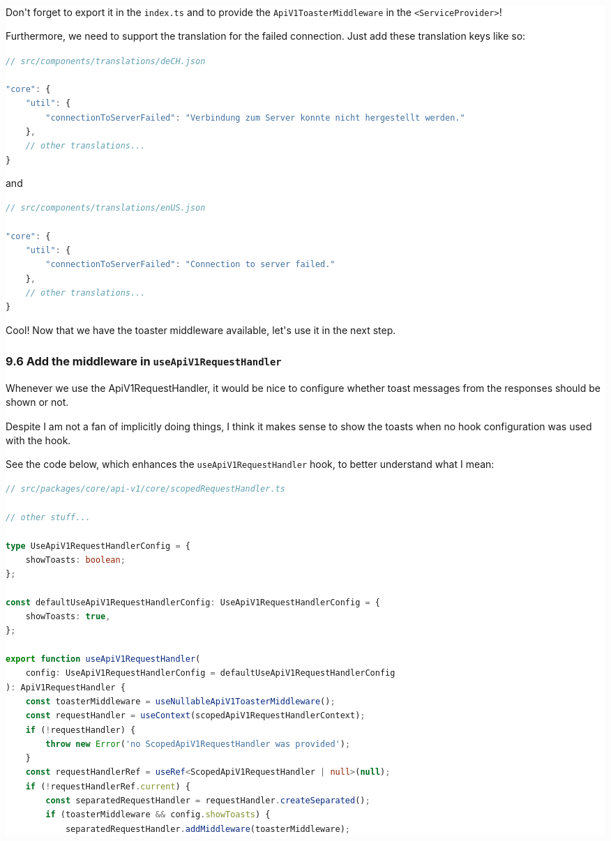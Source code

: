 Don't forget to export it in the `index.ts` and to provide the `ApiV1ToasterMiddleware` in the `<ServiceProvider>`!

Furthermore, we need to support the translation for the failed connection.
Just add these translation keys like so:


```javascript
// src/components/translations/deCH.json

"core": {
    "util": {
        "connectionToServerFailed": "Verbindung zum Server konnte nicht hergestellt werden."
    },
    // other translations...
}
```

and
```javascript
// src/components/translations/enUS.json

"core": {
    "util": {
        "connectionToServerFailed": "Connection to server failed."
    },
    // other translations...
}
```

Cool! Now that we have the toaster middleware available, let's use it in the next step.

### 9.6 Add the middleware in `useApiV1RequestHandler`
Whenever we use the ApiV1RequestHandler,
it would be nice to configure whether toast messages from the responses should be shown or not.

Despite I am not a fan of implicitly doing things, I think it makes sense to show the toasts
when no hook configuration was used with the hook.

See the code below, which enhances the `useApiV1RequestHandler` hook, to better understand what I mean:
```typescript
// src/packages/core/api-v1/core/scopedRequestHandler.ts

// other stuff...

type UseApiV1RequestHandlerConfig = {
    showToasts: boolean;
};

const defaultUseApiV1RequestHandlerConfig: UseApiV1RequestHandlerConfig = {
    showToasts: true,
};

export function useApiV1RequestHandler(
    config: UseApiV1RequestHandlerConfig = defaultUseApiV1RequestHandlerConfig
): ApiV1RequestHandler {
    const toasterMiddleware = useNullableApiV1ToasterMiddleware();
    const requestHandler = useContext(scopedApiV1RequestHandlerContext);
    if (!requestHandler) {
        throw new Error('no ScopedApiV1RequestHandler was provided');
    }
    const requestHandlerRef = useRef<ScopedApiV1RequestHandler | null>(null);
    if (!requestHandlerRef.current) {
        const separatedRequestHandler = requestHandler.createSeparated();
        if (toasterMiddleware && config.showToasts) {
            separatedRequestHandler.addMiddleware(toasterMiddleware);
```